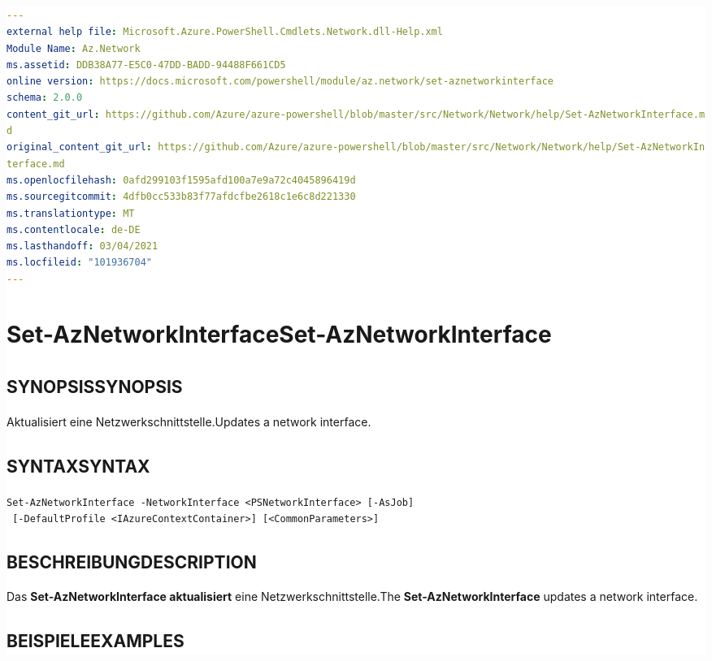 ```yaml
---
external help file: Microsoft.Azure.PowerShell.Cmdlets.Network.dll-Help.xml
Module Name: Az.Network
ms.assetid: DDB38A77-E5C0-47DD-BADD-94488F661CD5
online version: https://docs.microsoft.com/powershell/module/az.network/set-aznetworkinterface
schema: 2.0.0
content_git_url: https://github.com/Azure/azure-powershell/blob/master/src/Network/Network/help/Set-AzNetworkInterface.md
original_content_git_url: https://github.com/Azure/azure-powershell/blob/master/src/Network/Network/help/Set-AzNetworkInterface.md
ms.openlocfilehash: 0afd299103f1595afd100a7e9a72c4045896419d
ms.sourcegitcommit: 4dfb0cc533b83f77afdcfbe2618c1e6c8d221330
ms.translationtype: MT
ms.contentlocale: de-DE
ms.lasthandoff: 03/04/2021
ms.locfileid: "101936704"
---
```

# <span data-ttu-id="926f8-101">Set-AzNetworkInterface</span><span class="sxs-lookup"><span data-stu-id="926f8-101">Set-AzNetworkInterface</span></span>

## <span data-ttu-id="926f8-102">SYNOPSIS</span><span class="sxs-lookup"><span data-stu-id="926f8-102">SYNOPSIS</span></span>
<span data-ttu-id="926f8-103">Aktualisiert eine Netzwerkschnittstelle.</span><span class="sxs-lookup"><span data-stu-id="926f8-103">Updates a network interface.</span></span>

## <span data-ttu-id="926f8-104">SYNTAX</span><span class="sxs-lookup"><span data-stu-id="926f8-104">SYNTAX</span></span>

```
Set-AzNetworkInterface -NetworkInterface <PSNetworkInterface> [-AsJob]
 [-DefaultProfile <IAzureContextContainer>] [<CommonParameters>]
```

## <span data-ttu-id="926f8-105">BESCHREIBUNG</span><span class="sxs-lookup"><span data-stu-id="926f8-105">DESCRIPTION</span></span>
<span data-ttu-id="926f8-106">Das **Set-AzNetworkInterface aktualisiert** eine Netzwerkschnittstelle.</span><span class="sxs-lookup"><span data-stu-id="926f8-106">The **Set-AzNetworkInterface** updates a network interface.</span></span>

## <span data-ttu-id="926f8-107">BEISPIELE</span><span class="sxs-lookup"><span data-stu-id="926f8-107">EXAMPLES</span></span>

